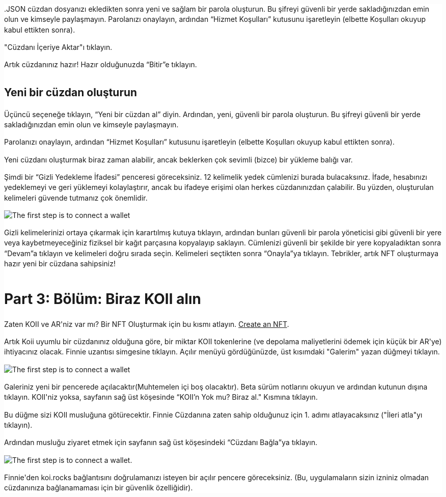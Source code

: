 .JSON cüzdan dosyanızı ekledikten sonra yeni ve sağlam bir parola oluşturun. Bu şifreyi güvenli bir yerde sakladığınızdan emin olun ve kimseyle paylaşmayın. Parolanızı onaylayın, ardından “Hizmet Koşulları” kutusunu işaretleyin (elbette Koşulları okuyup kabul ettikten sonra).

"Cüzdanı İçeriye Aktar"ı tıklayın.

Artık cüzdanınız hazır! Hazır olduğunuzda “Bitir”e tıklayın.

## Yeni bir cüzdan oluşturun

Üçüncü seçeneğe tıklayın, “Yeni bir cüzdan al” diyin. Ardından, yeni, güvenli bir parola oluşturun. Bu şifreyi güvenli bir yerde sakladığınızdan emin olun ve kimseyle paylaşmayın.

Parolanızı onaylayın, ardından “Hizmet Koşulları” kutusunu işaretleyin (elbette Koşulları okuyup kabul ettikten sonra).

Yeni cüzdanı oluşturmak biraz zaman alabilir, ancak beklerken çok sevimli (bizce) bir yükleme balığı var.

Şimdi bir “Gizli Yedekleme İfadesi” penceresi göreceksiniz. 12 kelimelik yedek cümlenizi burada bulacaksınız. İfade, hesabınızı yedeklemeyi ve geri yüklemeyi kolaylaştırır, ancak bu ifadeye erişimi olan herkes cüzdanınızdan çalabilir. Bu yüzden, oluşturulan kelimeleri güvende tutmanız çok önemlidir.

![The first step is to connect a wallet](/assets/images/finnieTour/5.png)

Gizli kelimelerinizi ortaya çıkarmak için karartılmış kutuya tıklayın, ardından bunları güvenli bir parola yöneticisi gibi güvenli bir yere veya kaybetmeyeceğiniz fiziksel bir kağıt parçasına kopyalayıp saklayın. Cümlenizi güvenli bir şekilde bir yere kopyaladıktan sonra “Devam”a tıklayın ve kelimeleri doğru sırada seçin. Kelimeleri seçtikten sonra “Onayla”ya tıklayın. Tebrikler, artık NFT oluşturmaya hazır yeni bir cüzdana sahipsiniz!

# Part 3: Bölüm: Biraz KOII alın

Zaten KOII ve AR'niz var mı? Bir NFT Oluşturmak için bu kısmı atlayın. [Create an NFT](#part-4-create-an-nft).

Artık Koii uyumlu bir cüzdanınız olduğuna göre, bir miktar KOII tokenlerine (ve depolama maliyetlerini ödemek için küçük bir AR'ye) ihtiyacınız olacak. Finnie uzantısı simgesine tıklayın. Açılır menüyü gördüğünüzde, üst kısımdaki "Galerim" yazan düğmeyi tıklayın.

![The first step is to connect a wallet](/assets/images/finnieTour/6.png)

Galeriniz yeni bir pencerede açılacaktır(Muhtemelen içi boş olacaktır). Beta sürüm notlarını okuyun ve ardından kutunun dışına tıklayın. KOII'niz yoksa, sayfanın sağ üst köşesinde “KOII’n Yok mu? Biraz al." Kısmına tıklayın.

Bu düğme sizi KOII musluğuna götürecektir. Finnie Cüzdanına zaten sahip olduğunuz için 1. adımı atlayacaksınız ("İleri atla"yı tıklayın).

Ardından musluğu ziyaret etmek için sayfanın sağ üst köşesindeki “Cüzdanı Bağla”ya tıklayın.

![The first step is to connect a wallet.](/assets/images/finnieTour/9.png)

Finnie'den koi.rocks bağlantısını doğrulamanızı isteyen bir açılır pencere göreceksiniz. (Bu, uygulamaların sizin izniniz olmadan cüzdanınıza bağlanamaması için bir güvenlik özelliğidir).

